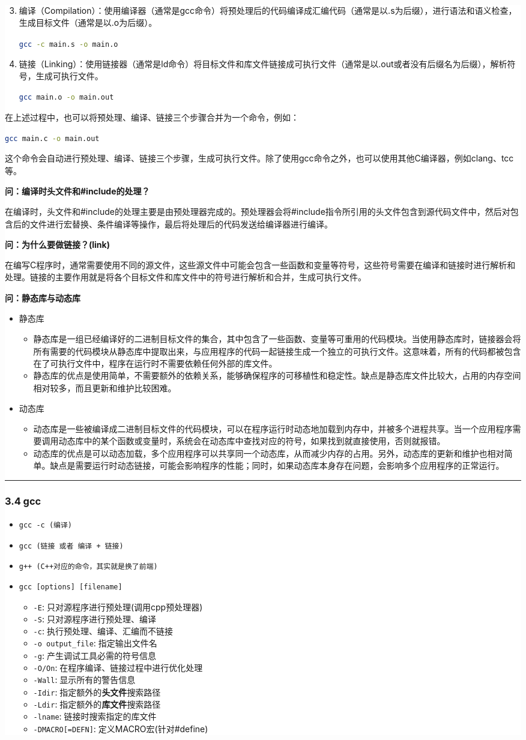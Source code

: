 3. 编译（Compilation）：使用编译器（通常是gcc命令）将预处理后的代码编译成汇编代码（通常是以.s为后缀），进行语法和语义检查，生成目标文件（通常是以.o为后缀）。

   ```bash
   gcc -c main.s -o main.o
   ```

4. 链接（Linking）：使用链接器（通常是ld命令）将目标文件和库文件链接成可执行文件（通常是以.out或者没有后缀名为后缀），解析符号，生成可执行文件。

   ```bash
   gcc main.o -o main.out
   ```

在上述过程中，也可以将预处理、编译、链接三个步骤合并为一个命令，例如：

```bash
gcc main.c -o main.out
```

这个命令会自动进行预处理、编译、链接三个步骤，生成可执行文件。除了使用gcc命令之外，也可以使用其他C编译器，例如clang、tcc等。

**问：编译时头文件和#include的处理？**

在编译时，头文件和#include的处理主要是由预处理器完成的。预处理器会将#include指令所引用的头文件包含到源代码文件中，然后对包含后的文件进行宏替换、条件编译等操作，最后将处理后的代码发送给编译器进行编译。

**问：为什么要做链接？(link)**

在编写C程序时，通常需要使用不同的源文件，这些源文件中可能会包含一些函数和变量等符号，这些符号需要在编译和链接时进行解析和处理。链接的主要作用就是将各个目标文件和库文件中的符号进行解析和合并，生成可执行文件。

**问：静态库与动态库**

- 静态库
  - 静态库是一组已经编译好的二进制目标文件的集合，其中包含了一些函数、变量等可重用的代码模块。当使用静态库时，链接器会将所有需要的代码模块从静态库中提取出来，与应用程序的代码一起链接生成一个独立的可执行文件。这意味着，所有的代码都被包含在了可执行文件中，程序在运行时不需要依赖任何外部的库文件。
  - 静态库的优点是使用简单，不需要额外的依赖关系，能够确保程序的可移植性和稳定性。缺点是静态库文件比较大，占用的内存空间相对较多，而且更新和维护比较困难。

- 动态库
  - 动态库是一些被编译成二进制目标文件的代码模块，可以在程序运行时动态地加载到内存中，并被多个进程共享。当一个应用程序需要调用动态库中的某个函数或变量时，系统会在动态库中查找对应的符号，如果找到就直接使用，否则就报错。
  - 动态库的优点是可以动态加载，多个应用程序可以共享同一个动态库，从而减少内存的占用。另外，动态库的更新和维护也相对简单。缺点是需要运行时动态链接，可能会影响程序的性能；同时，如果动态库本身存在问题，会影响多个应用程序的正常运行。

****

### 3.4 gcc

- `gcc -c (编译)`

- `gcc (链接 或者 编译 + 链接)`

- `g++ (C++对应的命令，其实就是换了前端)`

- `gcc [options] [filename]`

  - `-E`: 只对源程序进行预处理(调用cpp预处理器)
  - `-S`: 只对源程序进行预处理、编译
  - `-c`: 执行预处理、编译、汇编而不链接
  - `-o output_file`: 指定输出文件名
  - `-g`: 产生调试工具必需的符号信息
  - `-O/On`: 在程序编译、链接过程中进行优化处理
  - `-Wall`: 显示所有的警告信息
  - `-Idir`: 指定额外的**头文件**搜索路径
  - `-Ldir`: 指定额外的**库文件**搜索路径
  - `-lname`: 链接时搜索指定的库文件
  - `-DMACRO[=DEFN]`: 定义MACRO宏(针对#define)
